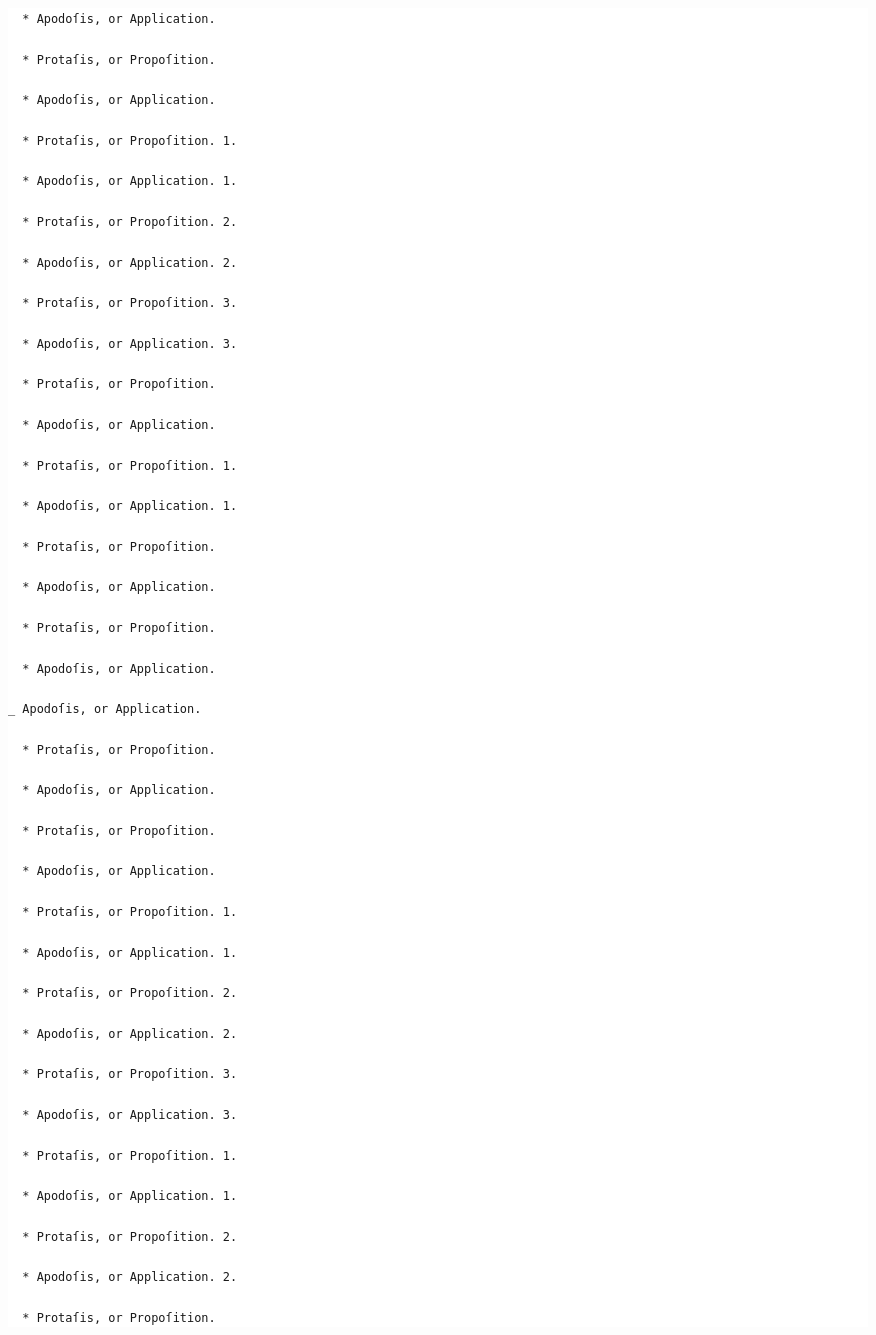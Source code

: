       * Apodoſis, or Application.

      * Protaſis, or Propoſition.

      * Apodoſis, or Application.

      * Protaſis, or Propoſition. 1.

      * Apodoſis, or Application. 1.

      * Protaſis, or Propoſition. 2.

      * Apodoſis, or Application. 2.

      * Protaſis, or Propoſition. 3.

      * Apodoſis, or Application. 3.

      * Protaſis, or Propoſition.

      * Apodoſis, or Application.

      * Protaſis, or Propoſition. 1.

      * Apodoſis, or Application. 1.

      * Protaſis, or Propoſition.

      * Apodoſis, or Application.

      * Protaſis, or Propoſition.

      * Apodoſis, or Application.

    _ Apodoſis, or Application.

      * Protaſis, or Propoſition.

      * Apodoſis, or Application.

      * Protaſis, or Propoſition.

      * Apodoſis, or Application.

      * Protaſis, or Propoſition. 1.

      * Apodoſis, or Application. 1.

      * Protaſis, or Propoſition. 2.

      * Apodoſis, or Application. 2.

      * Protaſis, or Propoſition. 3.

      * Apodoſis, or Application. 3.

      * Protaſis, or Propoſition. 1.

      * Apodoſis, or Application. 1.

      * Protaſis, or Propoſition. 2.

      * Apodoſis, or Application. 2.

      * Protaſis, or Propoſition.
